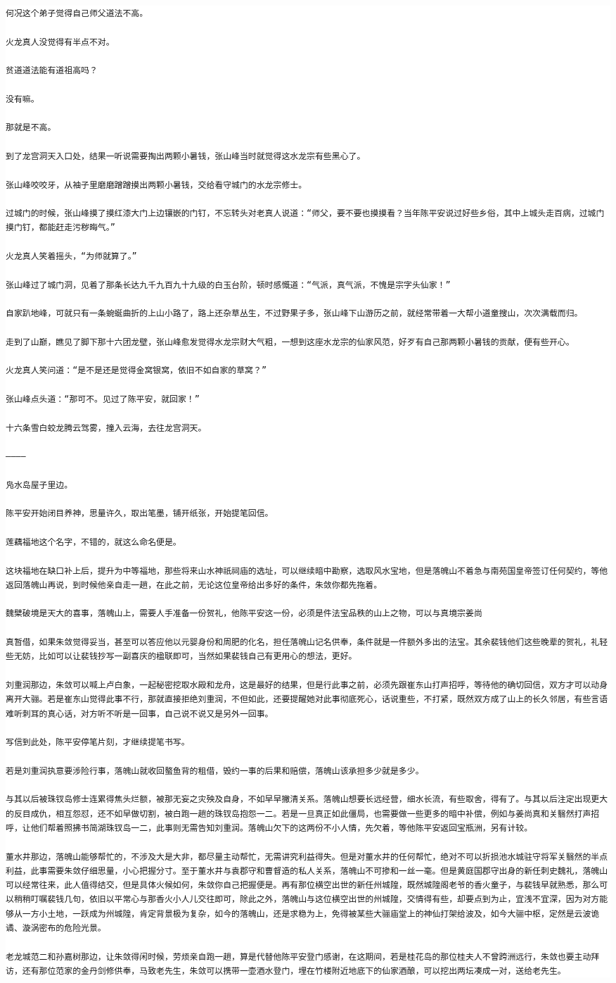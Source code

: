     何况这个弟子觉得自己师父道法不高。

    火龙真人没觉得有半点不对。

    贫道道法能有道祖高吗？

    没有嘛。

    那就是不高。

    到了龙宫洞天入口处，结果一听说需要掏出两颗小暑钱，张山峰当时就觉得这水龙宗有些黑心了。

    张山峰咬咬牙，从袖子里磨磨蹭蹭摸出两颗小暑钱，交给看守城门的水龙宗修士。

    过城门的时候，张山峰摸了摸红漆大门上边镶嵌的门钉，不忘转头对老真人说道：“师父，要不要也摸摸看？当年陈平安说过好些乡俗，其中上城头走百病，过城门摸门钉，都能赶走污秽晦气。”

    火龙真人笑着摇头，“为师就算了。”

    张山峰过了城门洞，见着了那条长达九千九百九十九级的白玉台阶，顿时感慨道：“气派，真气派，不愧是宗字头仙家！”

    自家趴地峰，可就只有一条蜿蜒曲折的上山小路了，路上还杂草丛生，不过野果子多，张山峰下山游历之前，就经常带着一大帮小道童搜山，次次满载而归。

    走到了山巅，瞧见了脚下那十六团龙壁，张山峰愈发觉得水龙宗财大气粗，一想到这座水龙宗的仙家风范，好歹有自己那两颗小暑钱的贡献，便有些开心。

    火龙真人笑问道：“是不是还是觉得金窝银窝，依旧不如自家的草窝？”

    张山峰点头道：“那可不。见过了陈平安，就回家！”

    十六条雪白蛟龙腾云驾雾，撞入云海，去往龙宫洞天。

    ————

    凫水岛屋子里边。

    陈平安开始闭目养神，思量许久，取出笔墨，铺开纸张，开始提笔回信。

    莲藕福地这个名字，不错的，就这么命名便是。

    这块福地在缺口补上后，提升为中等福地，那些将来山水神祇祠庙的选址，可以继续暗中勘察，选取风水宝地，但是落魄山不着急与南苑国皇帝签订任何契约，等他返回落魄山再说，到时候他亲自走一趟，在此之前，无论这位皇帝给出多好的条件，朱敛你都先拖着。

    魏檗破境是天大的喜事，落魄山上，需要人手准备一份贺礼，他陈平安这一份，必须是件法宝品秩的山上之物，可以与真境宗姜尚

    真暂借，如果朱敛觉得妥当，甚至可以答应他以元婴身份和周肥的化名，担任落魄山记名供奉，条件就是一件额外多出的法宝。其余裴钱他们这些晚辈的贺礼，礼轻些无妨，比如可以让裴钱抄写一副喜庆的楹联即可，当然如果裴钱自己有更用心的想法，更好。

    刘重润那边，朱敛可以喊上卢白象，一起秘密挖取水殿和龙舟，这是最好的结果，但是行此事之前，必须先跟崔东山打声招呼，等待他的确切回信，双方才可以动身离开大骊。若是崔东山觉得此事不行，那就直接拒绝刘重润，不但如此，还要提醒她对此事彻底死心，话说重些，不打紧，既然双方成了山上的长久邻居，有些言语难听刺耳的真心话，对方听不听是一回事，自己说不说又是另外一回事。

    写信到此处，陈平安停笔片刻，才继续提笔书写。

    若是刘重润执意要涉险行事，落魄山就收回螯鱼背的租借，毁约一事的后果和赔偿，落魄山该承担多少就是多少。

    与其以后被珠钗岛修士连累得焦头烂额，被那无妄之灾殃及自身，不如早早撇清关系。落魄山想要长远经营，细水长流，有些取舍，得有了。与其以后注定出现更大的反目成仇，相互怨怼，还不如早做切割，被白跑一趟的珠钗岛抱怨一二。若是一旦真正如此僵局，也需要做一些更多的暗中补偿，例如与姜尚真和关翳然打声招呼，让他们帮着照拂书简湖珠钗岛一二，此事则无需告知刘重润。落魄山欠下的这两份不小人情，先欠着，等他陈平安返回宝瓶洲，另有计较。

    董水井那边，落魄山能够帮忙的，不涉及大是大非，都尽量主动帮忙，无需讲究利益得失。但是对董水井的任何帮忙，绝对不可以折损池水城驻守将军关翳然的半点利益，此事需要朱敛仔细思量，小心把握分寸。至于董水井与袁郡守和曹督造的私人关系，落魄山不可掺和一丝一毫。但是黄庭国郡守出身的新任刺史魏礼，落魄山可以经常往来，此人值得结交，但是具体火候如何，朱敛你自己把握便是。再有那位横空出世的新任州城隍，既然城隍阁老爷的香火童子，与裴钱早就熟悉，那么可以稍稍叮嘱裴钱几句，依旧以平常心与那香火小人儿交往即可，除此之外，落魄山与这位横空出世的州城隍，交情得有些，却要点到为止，宜浅不宜深，因为对方能够从一方小土地，一跃成为州城隍，肯定背景极为复杂，如今的落魄山，还是求稳为上，免得被某些大骊庙堂上的神仙打架给波及，如今大骊中枢，定然是云波诡谲、漩涡密布的危险光景。

    老龙城范二和孙嘉树那边，让朱敛得闲时候，劳烦亲自跑一趟，算是代替他陈平安登门感谢，在这期间，若是桂花岛的那位桂夫人不曾跨洲远行，朱敛也要主动拜访，还有那位范家的金丹剑修供奉，马致老先生，朱敛可以携带一壶酒水登门，埋在竹楼附近地底下的仙家酒酿，可以挖出两坛凑成一对，送给老先生。

